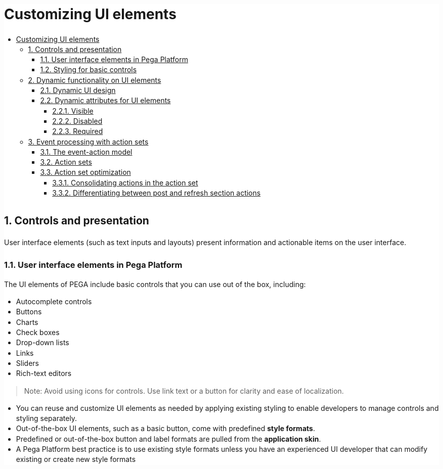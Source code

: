 # Customizing UI elements

- [Customizing UI elements](#customizing-ui-elements)
    - [1. Controls and presentation](#1-controls-and-presentation)
        - [1.1. User interface elements in Pega Platform](#11-user-interface-elements-in-pega-platform)
        - [1.2. Styling for basic controls](#12-styling-for-basic-controls)
    - [2. Dynamic functionality on UI elements](#2-dynamic-functionality-on-ui-elements)
        - [2.1. Dynamic UI design](#21-dynamic-ui-design)
        - [2.2. Dynamic attributes for UI elements](#22-dynamic-attributes-for-ui-elements)
            - [2.2.1. Visible](#221-visible)
            - [2.2.2. Disabled](#222-disabled)
            - [2.2.3. Required](#223-required)
    - [3. Event processing with action sets](#3-event-processing-with-action-sets)
        - [3.1. The event-action model](#31-the-event-action-model)
        - [3.2. Action sets](#32-action-sets)
        - [3.3. Action set optimization](#33-action-set-optimization)
            - [3.3.1. Consolidating actions in the action set](#331-consolidating-actions-in-the-action-set)
            - [3.3.2. Differentiating between post and refresh section actions](#332-differentiating-between-post-and-refresh-section-actions)

## 1. Controls and presentation

User interface elements (such as text inputs and layouts) present information and actionable items on the user interface. 

### 1.1. User interface elements in Pega Platform

The UI elements of PEGA include basic controls that you can use out of the box, including:

- Autocomplete controls
- Buttons
- Charts
- Check boxes
- Drop-down lists
- Links
- Sliders
- Rich-text editors

> Note: Avoid using icons for controls. Use link text or a button for clarity and ease of localization.

- You can reuse and customize UI elements as needed by applying existing styling to enable developers to manage controls and styling separately.
- Out-of-the-box UI elements, such as a basic button, come with predefined **style formats**.
- Predefined or out-of-the-box button and label formats are pulled from the **application skin**.
- A Pega Platform best practice is to use existing style formats unless you have an experienced UI developer that can modify existing or create new style formats
